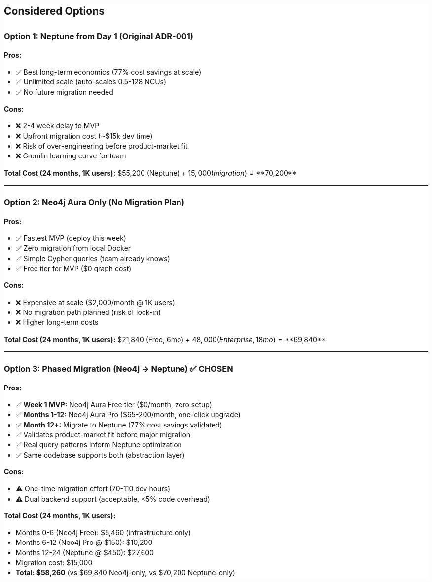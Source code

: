 
## Considered Options

### Option 1: Neptune from Day 1 (Original ADR-001)
**Pros:**
- ✅ Best long-term economics (77% cost savings at scale)
- ✅ Unlimited scale (auto-scales 0.5-128 NCUs)
- ✅ No future migration needed

**Cons:**
- ❌ 2-4 week delay to MVP
- ❌ Upfront migration cost (~$15k dev time)
- ❌ Risk of over-engineering before product-market fit
- ❌ Gremlin learning curve for team

**Total Cost (24 months, 1K users):** $55,200 (Neptune) + $15,000 (migration) = **$70,200**

---

### Option 2: Neo4j Aura Only (No Migration Plan)
**Pros:**
- ✅ Fastest MVP (deploy this week)
- ✅ Zero migration from local Docker
- ✅ Simple Cypher queries (team already knows)
- ✅ Free tier for MVP ($0 graph cost)

**Cons:**
- ❌ Expensive at scale ($2,000/month @ 1K users)
- ❌ No migration path planned (risk of lock-in)
- ❌ Higher long-term costs

**Total Cost (24 months, 1K users):** $21,840 (Free, 6mo) + $48,000 (Enterprise, 18mo) = **$69,840**

---

### Option 3: Phased Migration (Neo4j → Neptune) ✅ **CHOSEN**
**Pros:**
- ✅ **Week 1 MVP:** Neo4j Aura Free tier ($0/month, zero setup)
- ✅ **Months 1-12:** Neo4j Aura Pro ($65-200/month, one-click upgrade)
- ✅ **Month 12+:** Migrate to Neptune (77% cost savings validated)
- ✅ Validates product-market fit before major migration
- ✅ Real query patterns inform Neptune optimization
- ✅ Same codebase supports both (abstraction layer)

**Cons:**
- ⚠️ One-time migration effort (70-110 dev hours)
- ⚠️ Dual backend support (acceptable, <5% code overhead)

**Total Cost (24 months, 1K users):**
- Months 0-6 (Neo4j Free): $5,460 (infrastructure only)
- Months 6-12 (Neo4j Pro @ $150): $10,200
- Months 12-24 (Neptune @ $450): $27,600
- Migration cost: $15,000
- **Total: $58,260** (vs $69,840 Neo4j-only, vs $70,200 Neptune-only)
